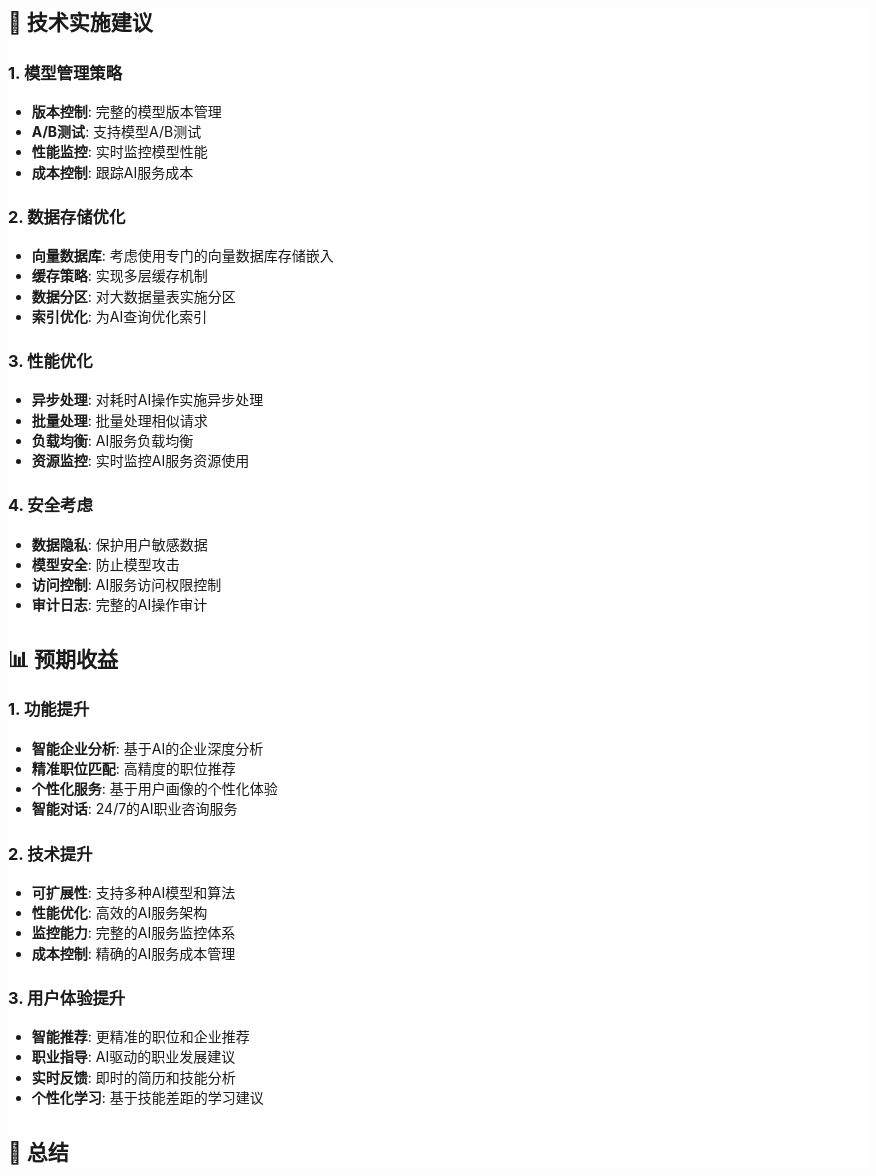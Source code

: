 ## 🔧 技术实施建议

### 1. 模型管理策略
- **版本控制**: 完整的模型版本管理
- **A/B测试**: 支持模型A/B测试
- **性能监控**: 实时监控模型性能
- **成本控制**: 跟踪AI服务成本

### 2. 数据存储优化
- **向量数据库**: 考虑使用专门的向量数据库存储嵌入
- **缓存策略**: 实现多层缓存机制
- **数据分区**: 对大数据量表实施分区
- **索引优化**: 为AI查询优化索引

### 3. 性能优化
- **异步处理**: 对耗时AI操作实施异步处理
- **批量处理**: 批量处理相似请求
- **负载均衡**: AI服务负载均衡
- **资源监控**: 实时监控AI服务资源使用

### 4. 安全考虑
- **数据隐私**: 保护用户敏感数据
- **模型安全**: 防止模型攻击
- **访问控制**: AI服务访问权限控制
- **审计日志**: 完整的AI操作审计

## 📊 预期收益

### 1. 功能提升
- **智能企业分析**: 基于AI的企业深度分析
- **精准职位匹配**: 高精度的职位推荐
- **个性化服务**: 基于用户画像的个性化体验
- **智能对话**: 24/7的AI职业咨询服务

### 2. 技术提升
- **可扩展性**: 支持多种AI模型和算法
- **性能优化**: 高效的AI服务架构
- **监控能力**: 完整的AI服务监控体系
- **成本控制**: 精确的AI服务成本管理

### 3. 用户体验提升
- **智能推荐**: 更精准的职位和企业推荐
- **职业指导**: AI驱动的职业发展建议
- **实时反馈**: 即时的简历和技能分析
- **个性化学习**: 基于技能差距的学习建议

## 🎯 总结
